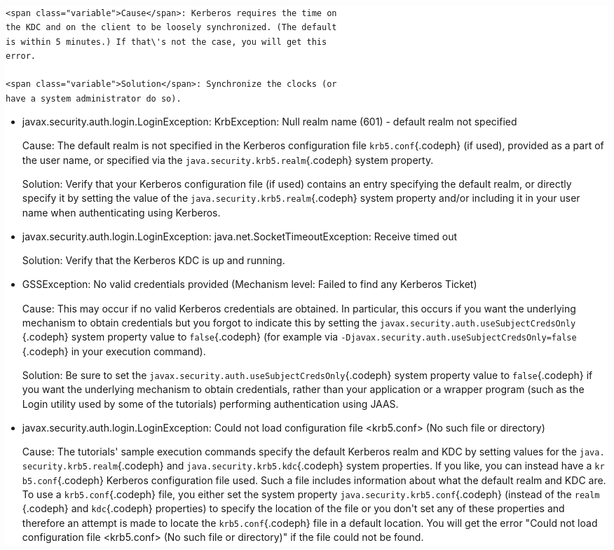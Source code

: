     <span class="variable">Cause</span>: Kerberos requires the time on
    the KDC and on the client to be loosely synchronized. (The default
    is within 5 minutes.) If that\'s not the case, you will get this
    error.

    <span class="variable">Solution</span>: Synchronize the clocks (or
    have a system administrator do so).

-   <span class="bold">javax.security.auth.login.LoginException:
    KrbException: Null realm name (601) - default realm not
    specified</span>

    <span class="variable">Cause</span>: The default realm is not
    specified in the Kerberos configuration file `krb5.conf`{.codeph}
    (if used), provided as a part of the user name, or specified via the
    `java.security.krb5.realm`{.codeph} system property.

    <span class="variable">Solution</span>: Verify that your Kerberos
    configuration file (if used) contains an entry specifying the
    default realm, or directly specify it by setting the value of the
    `java.security.krb5.realm`{.codeph} system property and/or including
    it in your user name when authenticating using Kerberos.

-   <span class="bold">javax.security.auth.login.LoginException:
    java.net.SocketTimeoutException: Receive timed out</span>

    <span class="variable">Solution</span>: Verify that the Kerberos KDC
    is up and running.

-   <span class="bold">GSSException: No valid credentials provided
    (Mechanism level: Failed to find any Kerberos Ticket)</span>

    <span class="variable">Cause</span>: This may occur if no valid
    Kerberos credentials are obtained. In particular, this occurs if you
    want the underlying mechanism to obtain credentials but you forgot
    to indicate this by setting the
    `javax.security.auth.useSubjectCredsOnly`{.codeph} system property
    value to `false`{.codeph} (for example via
    `-Djavax.security.auth.useSubjectCredsOnly=false`{.codeph} in your
    execution command).

    <span class="variable">Solution</span>: Be sure to set the
    `javax.security.auth.useSubjectCredsOnly`{.codeph} system property
    value to `false`{.codeph} if you want the underlying mechanism to
    obtain credentials, rather than your application or a wrapper
    program (such as the Login utility used by some of the tutorials)
    performing authentication using JAAS.

-   <span class="bold">javax.security.auth.login.LoginException: Could
    not load configuration file \<krb5.conf\> (No such file or
    directory)</span>

    <span class="variable">Cause</span>: The tutorials\' sample
    execution commands specify the default Kerberos realm and KDC by
    setting values for the `java.security.krb5.realm`{.codeph} and
    `java.security.krb5.kdc`{.codeph} system properties. If you like,
    you can instead have a `krb5.conf`{.codeph} Kerberos configuration
    file used. Such a file includes information about what the default
    realm and KDC are. To use a `krb5.conf`{.codeph} file, you either
    set the system property `java.security.krb5.conf`{.codeph} (instead
    of the `realm`{.codeph} and `kdc`{.codeph} properties) to specify
    the location of the file or you don\'t set any of these properties
    and therefore an attempt is made to locate the `krb5.conf`{.codeph}
    file in a default location. You will get the error \"Could not load
    configuration file \<krb5.conf\> (No such file or directory)\" if
    the file could not be found.
